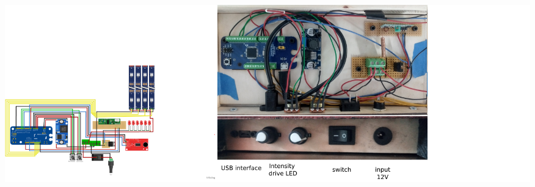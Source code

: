   <img src="./images/receiver_schema.png" width="40%" />
  <img src="./images/arduino.png" width="40%" />
